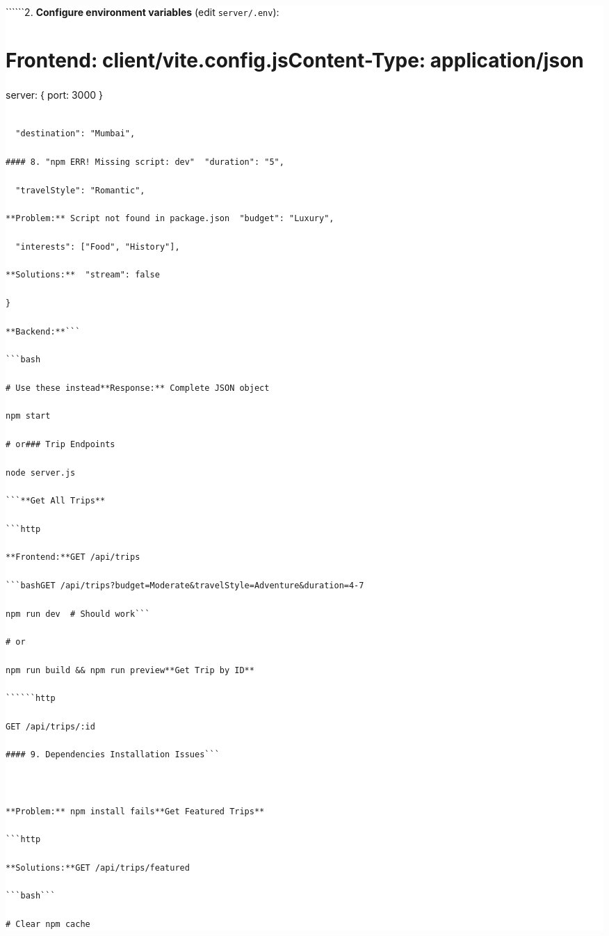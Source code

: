 ``````2. **Configure environment variables** (edit `server/.env`):

# Frontend: client/vite.config.jsContent-Type: application/json

server: { port: 3000 }

```{

  "destination": "Mumbai",

#### 8. "npm ERR! Missing script: dev"  "duration": "5",

  "travelStyle": "Romantic",

**Problem:** Script not found in package.json  "budget": "Luxury",

  "interests": ["Food", "History"],

**Solutions:**  "stream": false

}

**Backend:**```

```bash

# Use these instead**Response:** Complete JSON object

npm start

# or### Trip Endpoints

node server.js

```**Get All Trips**

```http

**Frontend:**GET /api/trips

```bashGET /api/trips?budget=Moderate&travelStyle=Adventure&duration=4-7

npm run dev  # Should work```

# or

npm run build && npm run preview**Get Trip by ID**

``````http

GET /api/trips/:id

#### 9. Dependencies Installation Issues```



**Problem:** npm install fails**Get Featured Trips**

```http

**Solutions:**GET /api/trips/featured

```bash```

# Clear npm cache
``````